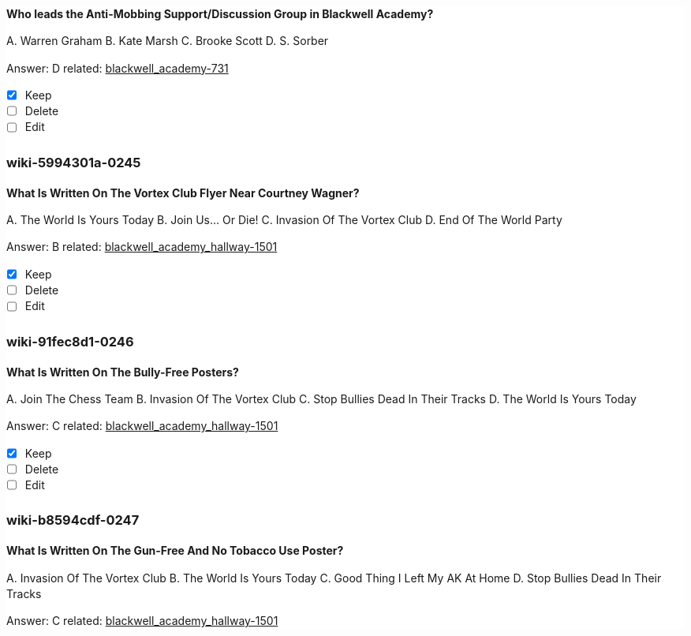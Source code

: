 **Who leads the Anti-Mobbing Support/Discussion Group in Blackwell Academy?**

A. Warren Graham
B. Kate Marsh
C. Brooke Scott
D. S. Sorber

Answer: D
related: [blackwell_academy-731](../wiki-pages-chunks/blackwell_academy-731.txt)

- [x] Keep
- [ ] Delete
- [ ] Edit

### wiki-5994301a-0245

**What Is Written On The Vortex Club Flyer Near Courtney Wagner?**

A. The World Is Yours Today
B. Join Us... Or Die!
C. Invasion Of The Vortex Club
D. End Of The World Party

Answer: B
related: [blackwell_academy_hallway-1501](../wiki-pages-chunks/blackwell_academy_hallway-1501.txt)

- [x] Keep
- [ ] Delete
- [ ] Edit

### wiki-91fec8d1-0246

**What Is Written On The Bully-Free Posters?**

A. Join The Chess Team
B. Invasion Of The Vortex Club
C. Stop Bullies Dead In Their Tracks
D. The World Is Yours Today

Answer: C
related: [blackwell_academy_hallway-1501](../wiki-pages-chunks/blackwell_academy_hallway-1501.txt)

- [x] Keep
- [ ] Delete
- [ ] Edit

### wiki-b8594cdf-0247

**What Is Written On The Gun-Free And No Tobacco Use Poster?**

A. Invasion Of The Vortex Club
B. The World Is Yours Today
C. Good Thing I Left My AK At Home
D. Stop Bullies Dead In Their Tracks

Answer: C
related: [blackwell_academy_hallway-1501](../wiki-pages-chunks/blackwell_academy_hallway-1501.txt)
